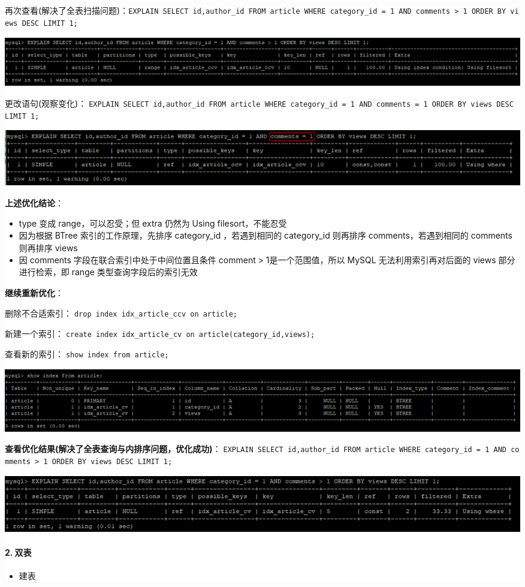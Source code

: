   再次查看(解决了全表扫描问题)：`EXPLAIN SELECT id,author_id FROM article WHERE category_id = 1 AND comments > 1 ORDER BY views DESC LIMIT 1; `

  ![](../pics/mysql/mysqlG2_13.png)

  更改语句(观察变化)： `EXPLAIN SELECT id,author_id FROM article WHERE category_id = 1 AND comments = 1 ORDER BY views DESC LIMIT 1; `

  ![](../pics/mysql/mysqlG2_14.png)

  **上述优化结论**：

  - type 变成 range，可以忍受；但 extra 仍然为 Using filesort，不能忍受
  - 因为根据 BTree 索引的工作原理，先排序 category_id ，若遇到相同的 category_id 则再排序 comments，若遇到相同的 comments则再排序 views
  - 因 comments 字段在联合索引中处于中间位置且条件 comment > 1是一个范围值，所以 MySQL 无法利用索引再对后面的 views 部分进行检索，即 range 类型查询字段后的索引无效

  **继续重新优化**：

  删除不合适索引： `drop index idx_article_ccv on article;`

  新建一个索引： `create index idx_article_cv on article(category_id,views);`

  查看新的索引： `show index from article;`

  ![](../pics/mysql/mysqlG2_15.png)

  **查看优化结果(解决了全表查询与内排序问题，优化成功)**： `EXPLAIN SELECT id,author_id FROM article WHERE category_id = 1 AND comments > 1 ORDER BY views DESC LIMIT 1;`

  ![](../pics/mysql/mysqlG2_16.png)

#### 2. 双表

- 建表
